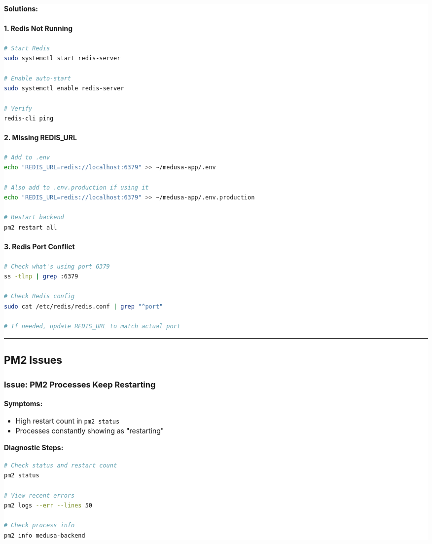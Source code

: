 **Solutions:**

#### 1. Redis Not Running
```bash
# Start Redis
sudo systemctl start redis-server

# Enable auto-start
sudo systemctl enable redis-server

# Verify
redis-cli ping
```

#### 2. Missing REDIS_URL
```bash
# Add to .env
echo "REDIS_URL=redis://localhost:6379" >> ~/medusa-app/.env

# Also add to .env.production if using it
echo "REDIS_URL=redis://localhost:6379" >> ~/medusa-app/.env.production

# Restart backend
pm2 restart all
```

#### 3. Redis Port Conflict
```bash
# Check what's using port 6379
ss -tlnp | grep :6379

# Check Redis config
sudo cat /etc/redis/redis.conf | grep "^port"

# If needed, update REDIS_URL to match actual port
```

---

## PM2 Issues

### Issue: PM2 Processes Keep Restarting

**Symptoms:**
- High restart count in `pm2 status`
- Processes constantly showing as "restarting"

**Diagnostic Steps:**
```bash
# Check status and restart count
pm2 status

# View recent errors
pm2 logs --err --lines 50

# Check process info
pm2 info medusa-backend
```
